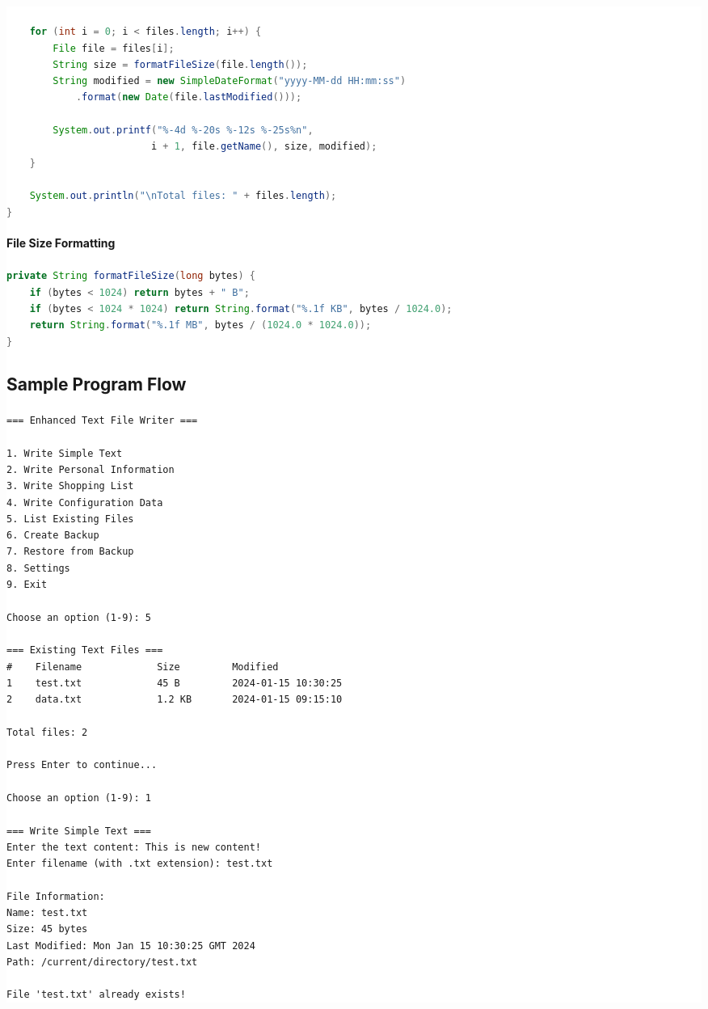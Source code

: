 ```java
    
    for (int i = 0; i < files.length; i++) {
        File file = files[i];
        String size = formatFileSize(file.length());
        String modified = new SimpleDateFormat("yyyy-MM-dd HH:mm:ss")
            .format(new Date(file.lastModified()));
        
        System.out.printf("%-4d %-20s %-12s %-25s%n", 
                         i + 1, file.getName(), size, modified);
    }
    
    System.out.println("\nTotal files: " + files.length);
}
```

#### File Size Formatting
```java
private String formatFileSize(long bytes) {
    if (bytes < 1024) return bytes + " B";
    if (bytes < 1024 * 1024) return String.format("%.1f KB", bytes / 1024.0);
    return String.format("%.1f MB", bytes / (1024.0 * 1024.0));
}
```

## Sample Program Flow

```
=== Enhanced Text File Writer ===

1. Write Simple Text
2. Write Personal Information
3. Write Shopping List
4. Write Configuration Data
5. List Existing Files
6. Create Backup
7. Restore from Backup
8. Settings
9. Exit

Choose an option (1-9): 5

=== Existing Text Files ===
#    Filename             Size         Modified                  
1    test.txt             45 B         2024-01-15 10:30:25      
2    data.txt             1.2 KB       2024-01-15 09:15:10      

Total files: 2

Press Enter to continue...

Choose an option (1-9): 1

=== Write Simple Text ===
Enter the text content: This is new content!
Enter filename (with .txt extension): test.txt

File Information:
Name: test.txt
Size: 45 bytes
Last Modified: Mon Jan 15 10:30:25 GMT 2024
Path: /current/directory/test.txt

File 'test.txt' already exists!
```